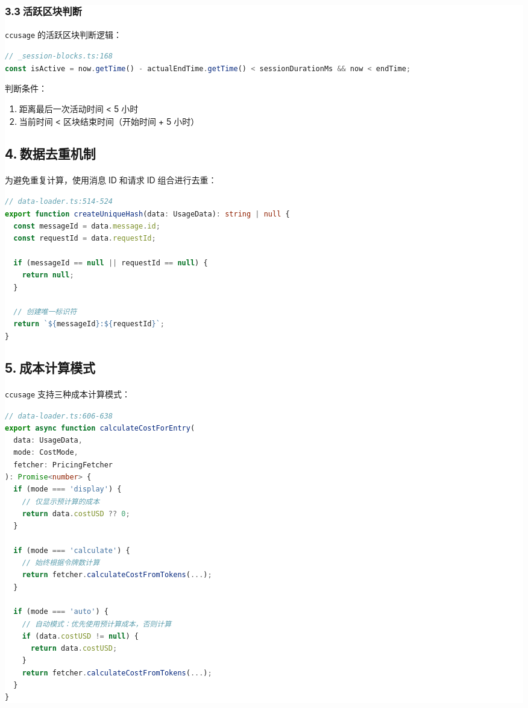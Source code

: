 ### 3.3 活跃区块判断

`ccusage` 的活跃区块判断逻辑：

```typescript
// _session-blocks.ts:168
const isActive = now.getTime() - actualEndTime.getTime() < sessionDurationMs && now < endTime;
```

判断条件：
1. 距离最后一次活动时间 < 5 小时
2. 当前时间 < 区块结束时间（开始时间 + 5 小时）

## 4. 数据去重机制

为避免重复计算，使用消息 ID 和请求 ID 组合进行去重：

```typescript
// data-loader.ts:514-524
export function createUniqueHash(data: UsageData): string | null {
  const messageId = data.message.id;
  const requestId = data.requestId;
  
  if (messageId == null || requestId == null) {
    return null;
  }
  
  // 创建唯一标识符
  return `${messageId}:${requestId}`;
}
```

## 5. 成本计算模式

`ccusage` 支持三种成本计算模式：

```typescript
// data-loader.ts:606-638
export async function calculateCostForEntry(
  data: UsageData,
  mode: CostMode,
  fetcher: PricingFetcher
): Promise<number> {
  if (mode === 'display') {
    // 仅显示预计算的成本
    return data.costUSD ?? 0;
  }
  
  if (mode === 'calculate') {
    // 始终根据令牌数计算
    return fetcher.calculateCostFromTokens(...);
  }
  
  if (mode === 'auto') {
    // 自动模式：优先使用预计算成本，否则计算
    if (data.costUSD != null) {
      return data.costUSD;
    }
    return fetcher.calculateCostFromTokens(...);
  }
}
```
